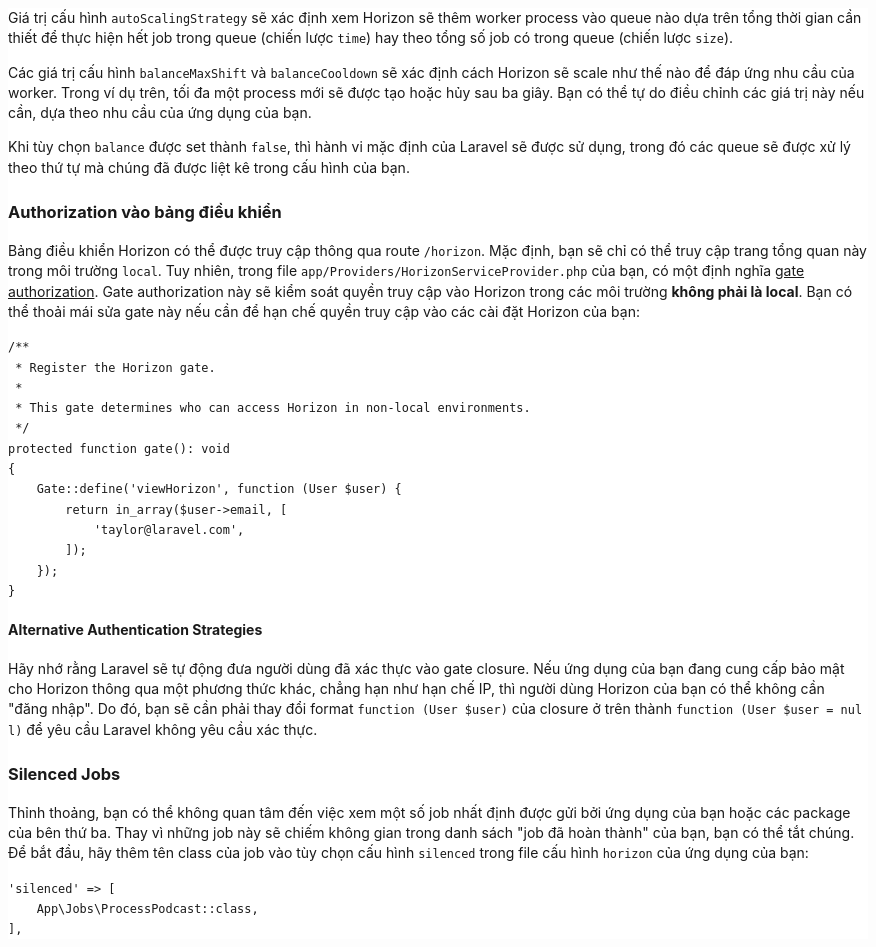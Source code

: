 Giá trị cấu hình `autoScalingStrategy` sẽ xác định xem Horizon sẽ thêm worker process vào queue nào dựa trên tổng thời gian cần thiết để thực hiện hết job trong queue (chiến lược `time`) hay theo tổng số job có trong queue (chiến lược `size`).

Các giá trị cấu hình `balanceMaxShift` và `balanceCooldown` sẽ xác định cách Horizon sẽ scale như thế nào để đáp ứng nhu cầu của worker. Trong ví dụ trên, tối đa một process mới sẽ được tạo hoặc hủy sau ba giây. Bạn có thể tự do điều chỉnh các giá trị này nếu cần, dựa theo nhu cầu của ứng dụng của bạn.

Khi tùy chọn `balance` được set thành `false`, thì hành vi mặc định của Laravel sẽ được sử dụng, trong đó các queue sẽ được xử lý theo thứ tự mà chúng đã được liệt kê trong cấu hình của bạn.

<a name="dashboard-authorization"></a>
### Authorization vào bảng điều khiển

Bảng điều khiển Horizon có thể được truy cập thông qua route `/horizon`. Mặc định, bạn sẽ chỉ có thể truy cập trang tổng quan này trong môi trường `local`. Tuy nhiên, trong file `app/Providers/HorizonServiceProvider.php` của bạn, có một định nghĩa [gate authorization](/docs/{{version}}/authorization#gates). Gate authorization này sẽ kiểm soát quyền truy cập vào Horizon trong các môi trường **không phải là local**. Bạn có thể thoải mái sửa gate này nếu cần để hạn chế quyền truy cập vào các cài đặt Horizon của bạn:

    /**
     * Register the Horizon gate.
     *
     * This gate determines who can access Horizon in non-local environments.
     */
    protected function gate(): void
    {
        Gate::define('viewHorizon', function (User $user) {
            return in_array($user->email, [
                'taylor@laravel.com',
            ]);
        });
    }

<a name="alternative-authentication-strategies"></a>
#### Alternative Authentication Strategies

Hãy nhớ rằng Laravel sẽ tự động đưa người dùng đã xác thực vào gate closure. Nếu ứng dụng của bạn đang cung cấp bảo mật cho Horizon thông qua một phương thức khác, chẳng hạn như hạn chế IP, thì người dùng Horizon của bạn có thể không cần "đăng nhập". Do đó, bạn sẽ cần phải thay đổi format `function (User $user)` của closure ở trên thành `function (User $user = null)` để yêu cầu Laravel không yêu cầu xác thực.

<a name="silenced-jobs"></a>
### Silenced Jobs

Thỉnh thoảng, bạn có thể không quan tâm đến việc xem một số job nhất định được gửi bởi ứng dụng của bạn hoặc các package của bên thứ ba. Thay vì những job này sẽ chiếm không gian trong danh sách "job đã hoàn thành" của bạn, bạn có thể tắt chúng. Để bắt đầu, hãy thêm tên class của job vào tùy chọn cấu hình `silenced` trong file cấu hình `horizon` của ứng dụng của bạn:

    'silenced' => [
        App\Jobs\ProcessPodcast::class,
    ],
